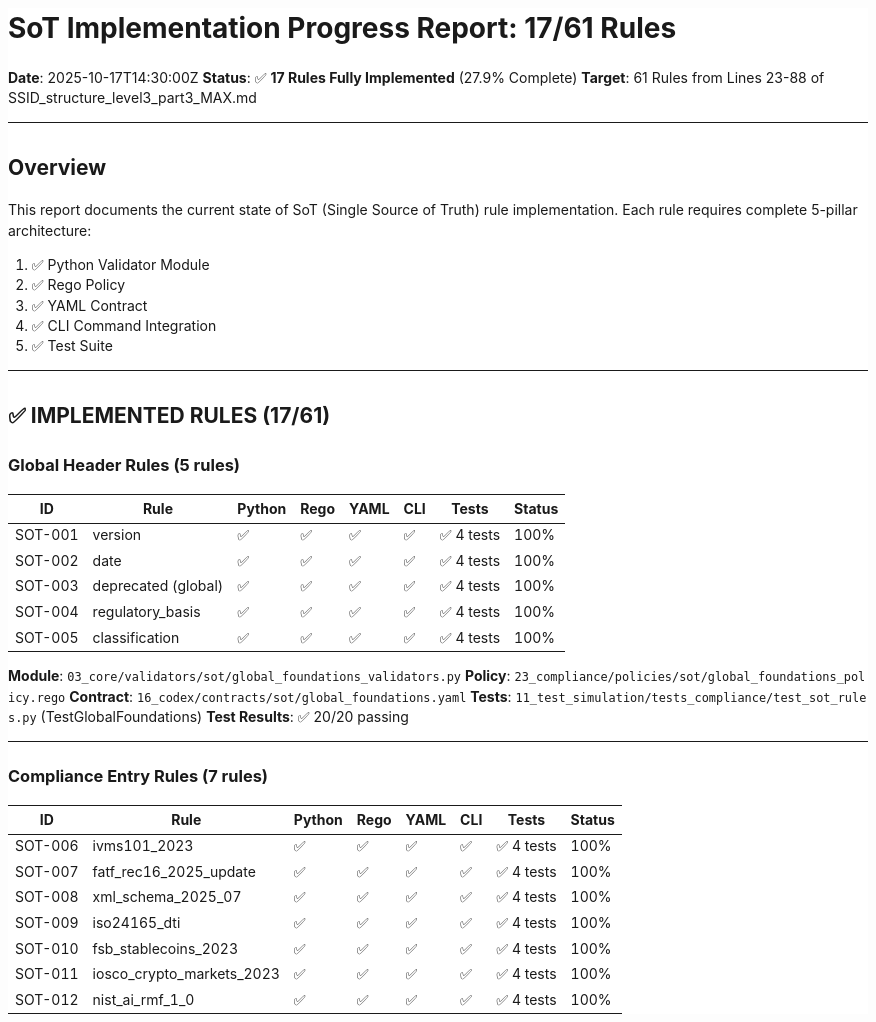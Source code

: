 # SoT Implementation Progress Report: 17/61 Rules

**Date**: 2025-10-17T14:30:00Z
**Status**: ✅ **17 Rules Fully Implemented** (27.9% Complete)
**Target**: 61 Rules from Lines 23-88 of SSID_structure_level3_part3_MAX.md

---

## Overview

This report documents the current state of SoT (Single Source of Truth) rule implementation. Each rule requires complete 5-pillar architecture:

1. ✅ Python Validator Module
2. ✅ Rego Policy
3. ✅ YAML Contract
4. ✅ CLI Command Integration
5. ✅ Test Suite

---

## ✅ IMPLEMENTED RULES (17/61)

### Global Header Rules (5 rules)

| ID | Rule | Python | Rego | YAML | CLI | Tests | Status |
|----|------|--------|------|------|-----|-------|--------|
| SOT-001 | version | ✅ | ✅ | ✅ | ✅ | ✅ 4 tests | 100% |
| SOT-002 | date | ✅ | ✅ | ✅ | ✅ | ✅ 4 tests | 100% |
| SOT-003 | deprecated (global) | ✅ | ✅ | ✅ | ✅ | ✅ 4 tests | 100% |
| SOT-004 | regulatory_basis | ✅ | ✅ | ✅ | ✅ | ✅ 4 tests | 100% |
| SOT-005 | classification | ✅ | ✅ | ✅ | ✅ | ✅ 4 tests | 100% |

**Module**: `03_core/validators/sot/global_foundations_validators.py`
**Policy**: `23_compliance/policies/sot/global_foundations_policy.rego`
**Contract**: `16_codex/contracts/sot/global_foundations.yaml`
**Tests**: `11_test_simulation/tests_compliance/test_sot_rules.py` (TestGlobalFoundations)
**Test Results**: ✅ 20/20 passing

---

### Compliance Entry Rules (7 rules)

| ID | Rule | Python | Rego | YAML | CLI | Tests | Status |
|----|------|--------|------|------|-----|-------|--------|
| SOT-006 | ivms101_2023 | ✅ | ✅ | ✅ | ✅ | ✅ 4 tests | 100% |
| SOT-007 | fatf_rec16_2025_update | ✅ | ✅ | ✅ | ✅ | ✅ 4 tests | 100% |
| SOT-008 | xml_schema_2025_07 | ✅ | ✅ | ✅ | ✅ | ✅ 4 tests | 100% |
| SOT-009 | iso24165_dti | ✅ | ✅ | ✅ | ✅ | ✅ 4 tests | 100% |
| SOT-010 | fsb_stablecoins_2023 | ✅ | ✅ | ✅ | ✅ | ✅ 4 tests | 100% |
| SOT-011 | iosco_crypto_markets_2023 | ✅ | ✅ | ✅ | ✅ | ✅ 4 tests | 100% |
| SOT-012 | nist_ai_rmf_1_0 | ✅ | ✅ | ✅ | ✅ | ✅ 4 tests | 100% |
